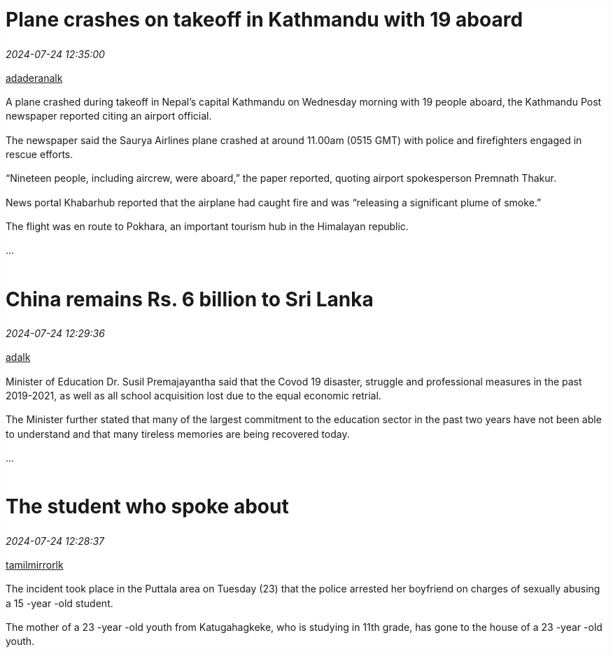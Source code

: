 

# Plane crashes on takeoff in Kathmandu with 19 aboard

*2024-07-24 12:35:00*

[adaderanalk](https://www.adaderana.lk/news/100744/plane-crashes-on-takeoff-in-kathmandu-with-19-aboard)

A plane crashed during takeoff in Nepal’s capital Kathmandu on Wednesday morning with 19 people aboard, the Kathmandu Post newspaper reported citing an airport official.

The newspaper said the Saurya Airlines plane crashed at around 11.00am (0515 GMT) with police and firefighters engaged in rescue efforts.

“Nineteen people, including aircrew, were aboard,” the paper reported, quoting airport spokesperson Premnath Thakur.

News portal Khabarhub reported that the airplane had caught fire and was “releasing a significant plume of smoke.”

The flight was en route to Pokhara, an important tourism hub in the Himalayan republic.

...



# China remains Rs. 6 billion to Sri Lanka

*2024-07-24 12:29:36*

[adalk](https://www.ada.lk/breaking_news/චීනය-නිසා-ලංකාවට-රු-බිලියන-6ක්-ඉතුරු-වෙයි/11-410966)

Minister of Education Dr. Susil Premajayantha said that the Covod 19 disaster, struggle and professional measures in the past 2019-2021, as well as all school acquisition lost due to the equal economic retrial.

The Minister further stated that many of the largest commitment to the education sector in the past two years have not been able to understand and that many tireless memories are being recovered today.

...



# The student who spoke about

*2024-07-24 12:28:37*

[tamilmirrorlk](https://www.tamilmirror.lk/மலையகம்/சம்பந்தம்-பேசிய-மாணவியை-வன்புணர்ந்த-காதலன்/76-340949)

The incident took place in the Puttala area on Tuesday (23) that the police arrested her boyfriend on charges of sexually abusing a 15 -year -old student.

The mother of a 23 -year -old youth from Katugahagkeke, who is studying in 11th grade, has gone to the house of a 23 -year -old youth.
